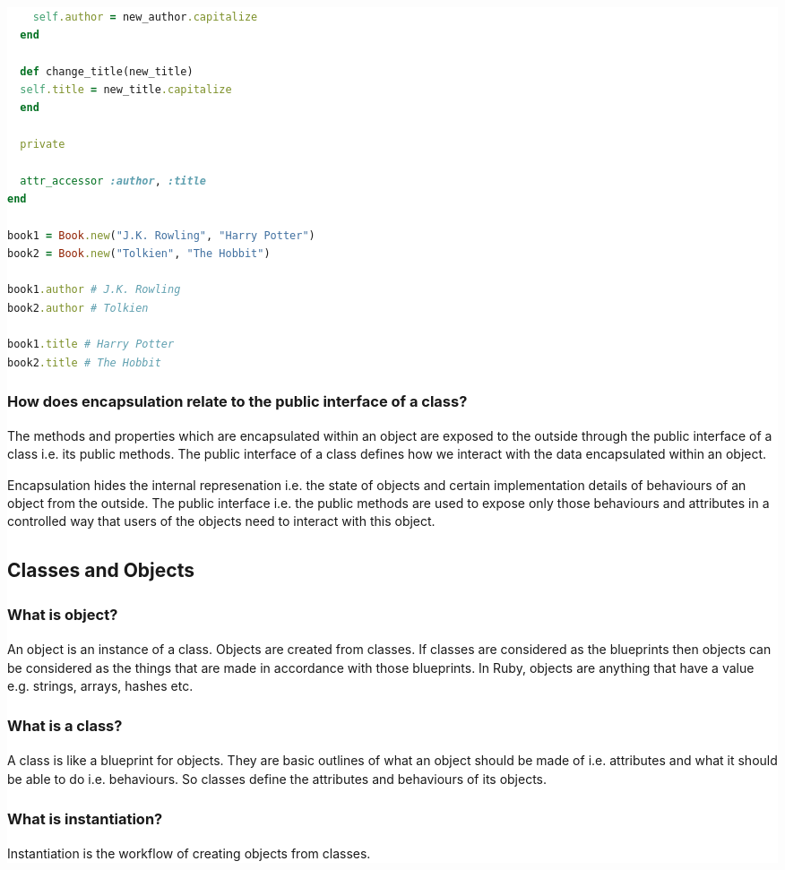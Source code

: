 ```ruby
    self.author = new_author.capitalize
  end

  def change_title(new_title)
  self.title = new_title.capitalize
  end

  private

  attr_accessor :author, :title
end

book1 = Book.new("J.K. Rowling", "Harry Potter")
book2 = Book.new("Tolkien", "The Hobbit")

book1.author # J.K. Rowling
book2.author # Tolkien

book1.title # Harry Potter
book2.title # The Hobbit
```

### How does encapsulation relate to the public interface of a class?

The methods and properties which are encapsulated within an object are exposed to the outside through the public interface of a class i.e. its public methods. The public interface of a class defines how we interact with the data encapsulated within an object.

Encapsulation hides the internal represenation i.e. the state of objects and certain implementation details of behaviours of an object from the outside. The public interface i.e. the public methods are used to expose only those behaviours and attributes in a controlled way that users of the objects need to interact with this object.

## Classes and Objects

### What is object?

An object is an instance of a class. Objects are created from classes. If classes are considered as the blueprints then objects can be considered as the things that are made in accordance with those blueprints. In Ruby, objects are anything that have a value e.g. strings, arrays, hashes etc.

### What is a class?

A class is like a blueprint for objects. They are basic outlines of what an object should be made of i.e. attributes and what it should be able to do i.e. behaviours. So classes define the attributes and behaviours of its objects. 

### What is instantiation?

Instantiation is the workflow of creating objects from classes.
